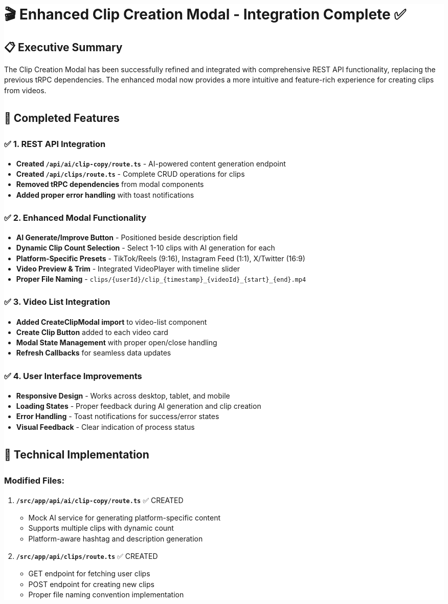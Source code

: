 # 🎬 Enhanced Clip Creation Modal - Integration Complete ✅

## 📋 Executive Summary

The Clip Creation Modal has been successfully refined and integrated with comprehensive REST API functionality, replacing the previous tRPC dependencies. The enhanced modal now provides a more intuitive and feature-rich experience for creating clips from videos.

## 🎯 Completed Features

### ✅ 1. REST API Integration
- **Created `/api/ai/clip-copy/route.ts`** - AI-powered content generation endpoint
- **Created `/api/clips/route.ts`** - Complete CRUD operations for clips
- **Removed tRPC dependencies** from modal components
- **Added proper error handling** with toast notifications

### ✅ 2. Enhanced Modal Functionality
- **AI Generate/Improve Button** - Positioned beside description field
- **Dynamic Clip Count Selection** - Select 1-10 clips with AI generation for each
- **Platform-Specific Presets** - TikTok/Reels (9:16), Instagram Feed (1:1), X/Twitter (16:9)
- **Video Preview & Trim** - Integrated VideoPlayer with timeline slider
- **Proper File Naming** - `clips/{userId}/clip_{timestamp}_{videoId}_{start}_{end}.mp4`

### ✅ 3. Video List Integration
- **Added CreateClipModal import** to video-list component
- **Create Clip Button** added to each video card
- **Modal State Management** with proper open/close handling
- **Refresh Callbacks** for seamless data updates

### ✅ 4. User Interface Improvements
- **Responsive Design** - Works across desktop, tablet, and mobile
- **Loading States** - Proper feedback during AI generation and clip creation
- **Error Handling** - Toast notifications for success/error states
- **Visual Feedback** - Clear indication of process status

## 🔧 Technical Implementation

### Modified Files:
1. **`/src/app/api/ai/clip-copy/route.ts`** ✅ CREATED
   - Mock AI service for generating platform-specific content
   - Supports multiple clips with dynamic count
   - Platform-aware hashtag and description generation

2. **`/src/app/api/clips/route.ts`** ✅ CREATED
   - GET endpoint for fetching user clips
   - POST endpoint for creating new clips
   - Proper file naming convention implementation
